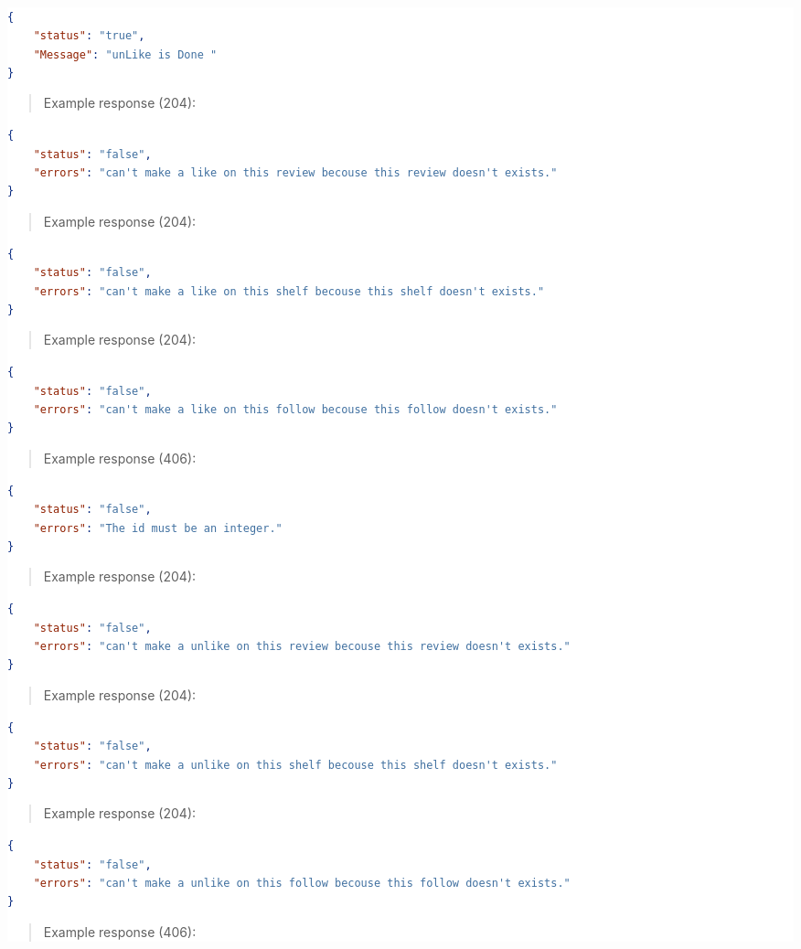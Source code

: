 ```json
{
    "status": "true",
    "Message": "unLike is Done "
}
```
> Example response (204):

```json
{
    "status": "false",
    "errors": "can't make a like on this review becouse this review doesn't exists."
}
```
> Example response (204):

```json
{
    "status": "false",
    "errors": "can't make a like on this shelf becouse this shelf doesn't exists."
}
```
> Example response (204):

```json
{
    "status": "false",
    "errors": "can't make a like on this follow becouse this follow doesn't exists."
}
```
> Example response (406):

```json
{
    "status": "false",
    "errors": "The id must be an integer."
}
```
> Example response (204):

```json
{
    "status": "false",
    "errors": "can't make a unlike on this review becouse this review doesn't exists."
}
```
> Example response (204):

```json
{
    "status": "false",
    "errors": "can't make a unlike on this shelf becouse this shelf doesn't exists."
}
```
> Example response (204):

```json
{
    "status": "false",
    "errors": "can't make a unlike on this follow becouse this follow doesn't exists."
}
```
> Example response (406):
